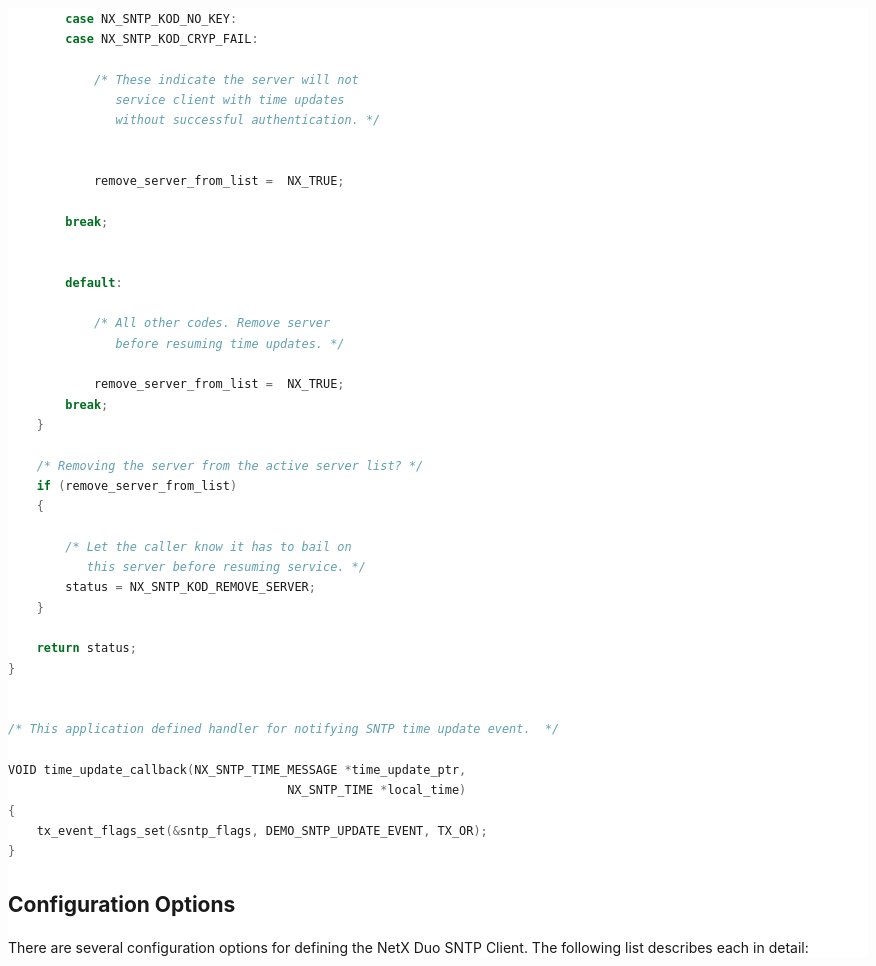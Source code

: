```c
        case NX_SNTP_KOD_NO_KEY:
        case NX_SNTP_KOD_CRYP_FAIL:

            /* These indicate the server will not 
               service client with time updates
               without successful authentication. */


            remove_server_from_list =  NX_TRUE;

        break;


        default:

            /* All other codes. Remove server 
               before resuming time updates. */

            remove_server_from_list =  NX_TRUE;
        break;
    }

    /* Removing the server from the active server list? */
    if (remove_server_from_list)
    {

        /* Let the caller know it has to bail on 
           this server before resuming service. */
        status = NX_SNTP_KOD_REMOVE_SERVER;
    }

    return status;
}


/* This application defined handler for notifying SNTP time update event.  */

VOID time_update_callback(NX_SNTP_TIME_MESSAGE *time_update_ptr, 
                                       NX_SNTP_TIME *local_time)
{
    tx_event_flags_set(&sntp_flags, DEMO_SNTP_UPDATE_EVENT, TX_OR);
}

```

## Configuration Options

There are several configuration options for defining the NetX Duo SNTP Client. The following list describes each in detail:  
  
